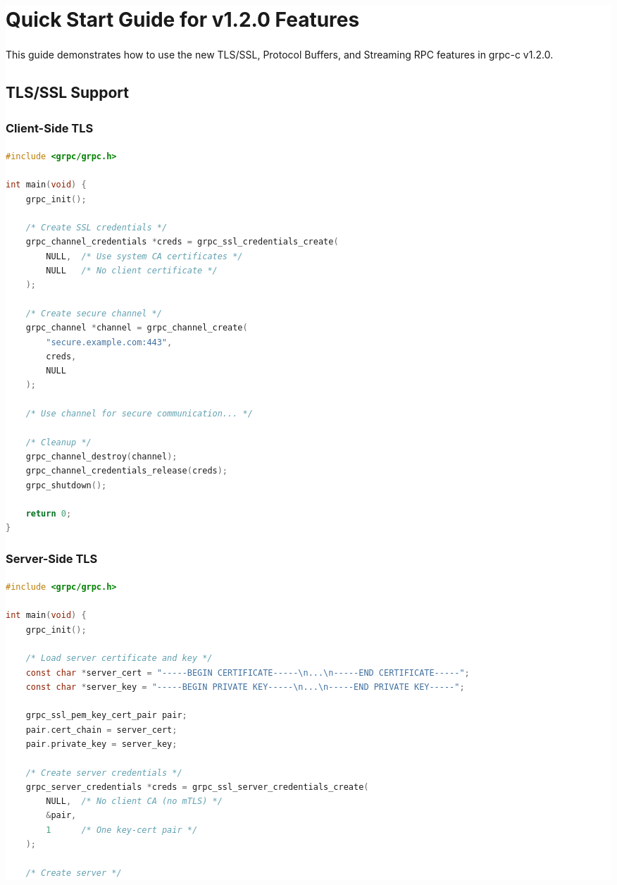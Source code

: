 # Quick Start Guide for v1.2.0 Features

This guide demonstrates how to use the new TLS/SSL, Protocol Buffers, and Streaming RPC features in grpc-c v1.2.0.

## TLS/SSL Support

### Client-Side TLS

```c
#include <grpc/grpc.h>

int main(void) {
    grpc_init();
    
    /* Create SSL credentials */
    grpc_channel_credentials *creds = grpc_ssl_credentials_create(
        NULL,  /* Use system CA certificates */
        NULL   /* No client certificate */
    );
    
    /* Create secure channel */
    grpc_channel *channel = grpc_channel_create(
        "secure.example.com:443",
        creds,
        NULL
    );
    
    /* Use channel for secure communication... */
    
    /* Cleanup */
    grpc_channel_destroy(channel);
    grpc_channel_credentials_release(creds);
    grpc_shutdown();
    
    return 0;
}
```

### Server-Side TLS

```c
#include <grpc/grpc.h>

int main(void) {
    grpc_init();
    
    /* Load server certificate and key */
    const char *server_cert = "-----BEGIN CERTIFICATE-----\n...\n-----END CERTIFICATE-----";
    const char *server_key = "-----BEGIN PRIVATE KEY-----\n...\n-----END PRIVATE KEY-----";
    
    grpc_ssl_pem_key_cert_pair pair;
    pair.cert_chain = server_cert;
    pair.private_key = server_key;
    
    /* Create server credentials */
    grpc_server_credentials *creds = grpc_ssl_server_credentials_create(
        NULL,  /* No client CA (no mTLS) */
        &pair,
        1      /* One key-cert pair */
    );
    
    /* Create server */
```